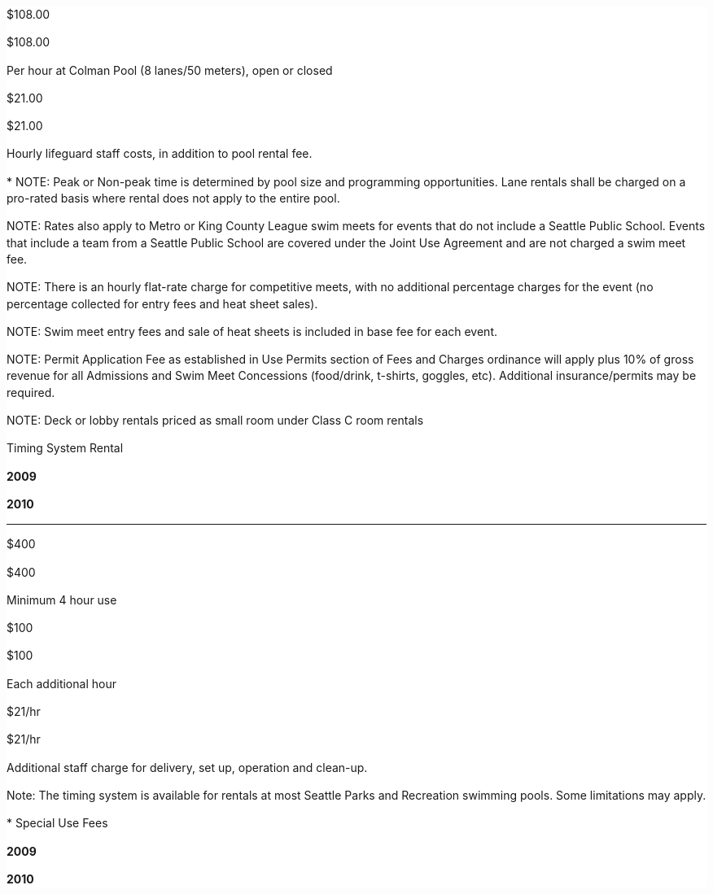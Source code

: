 $108.00  
  
$108.00  
  
Per hour at Colman Pool (8 lanes/50 meters), open or closed  
  
$21.00  
  
$21.00  
  
Hourly lifeguard staff costs, in addition to pool rental fee.  
  
\* NOTE: Peak or Non-peak time is determined by pool size and programming opportunities. Lane rentals shall be charged on a pro-rated basis where rental does not apply to the entire pool.  
  
NOTE: Rates also apply to Metro or King County League swim meets for events that do not include a Seattle Public School. Events that include a team from a Seattle Public School are covered under the Joint Use Agreement and are not charged a swim meet fee.  
  
NOTE: There is an hourly flat-rate charge for competitive meets, with no additional percentage charges for the event (no percentage collected for entry fees and heat sheet sales).  
  
NOTE: Swim meet entry fees and sale of heat sheets is included in base fee for each event.  
  
NOTE: Permit Application Fee as established in Use Permits section of Fees and Charges ordinance will apply plus 10% of gross revenue for all Admissions and Swim Meet Concessions (food/drink, t-shirts, goggles, etc). Additional insurance/permits may be required.  
  
NOTE: Deck or lobby rentals priced as small room under Class C room rentals  
  
Timing System Rental  
  
**2009**  
  
**2010**  
  
** **  
  
$400  
  
$400  
  
Minimum 4 hour use  
  
$100  
  
$100  
  
Each additional hour  
  
$21/hr  
  
$21/hr  
  
Additional staff charge for delivery, set up, operation and clean-up.  
  
Note: The timing system is available for rentals at most Seattle Parks and Recreation swimming pools. Some limitations may apply.  
  
\* Special Use Fees  
  
**2009**  
  
**2010**  
  